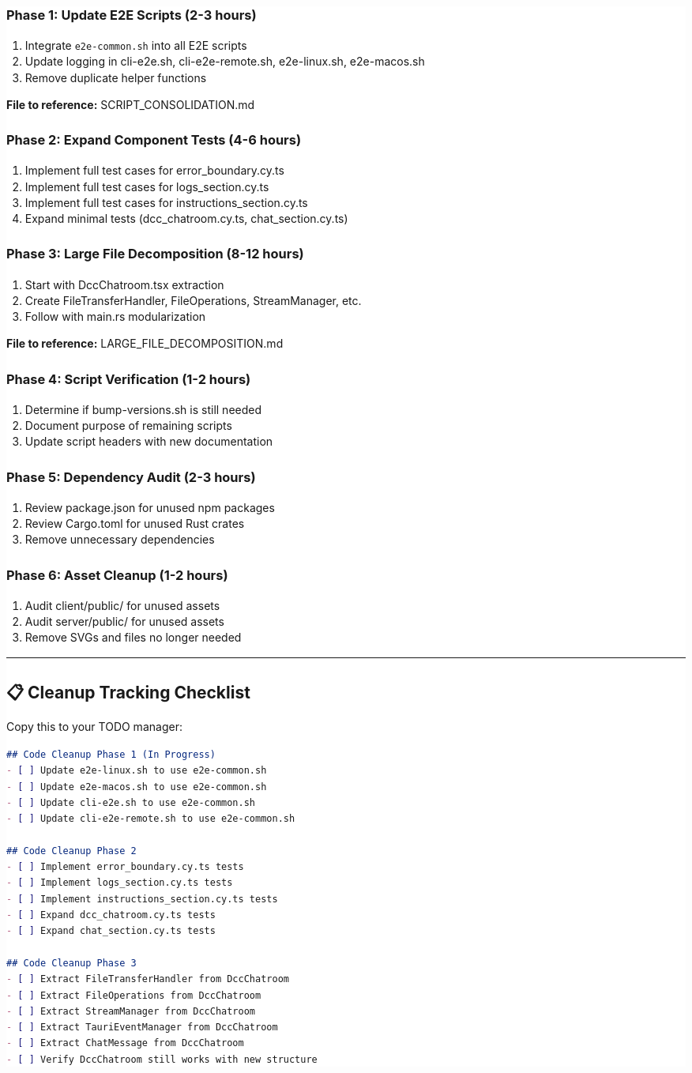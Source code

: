 ### Phase 1: Update E2E Scripts (2-3 hours)
1. Integrate `e2e-common.sh` into all E2E scripts
2. Update logging in cli-e2e.sh, cli-e2e-remote.sh, e2e-linux.sh, e2e-macos.sh
3. Remove duplicate helper functions

**File to reference:** SCRIPT_CONSOLIDATION.md

### Phase 2: Expand Component Tests (4-6 hours)
1. Implement full test cases for error_boundary.cy.ts
2. Implement full test cases for logs_section.cy.ts
3. Implement full test cases for instructions_section.cy.ts
4. Expand minimal tests (dcc_chatroom.cy.ts, chat_section.cy.ts)

### Phase 3: Large File Decomposition (8-12 hours)
1. Start with DccChatroom.tsx extraction
2. Create FileTransferHandler, FileOperations, StreamManager, etc.
3. Follow with main.rs modularization

**File to reference:** LARGE_FILE_DECOMPOSITION.md

### Phase 4: Script Verification (1-2 hours)
1. Determine if bump-versions.sh is still needed
2. Document purpose of remaining scripts
3. Update script headers with new documentation

### Phase 5: Dependency Audit (2-3 hours)
1. Review package.json for unused npm packages
2. Review Cargo.toml for unused Rust crates
3. Remove unnecessary dependencies

### Phase 6: Asset Cleanup (1-2 hours)
1. Audit client/public/ for unused assets
2. Audit server/public/ for unused assets
3. Remove SVGs and files no longer needed

---

## 📋 Cleanup Tracking Checklist

Copy this to your TODO manager:

```markdown
## Code Cleanup Phase 1 (In Progress)
- [ ] Update e2e-linux.sh to use e2e-common.sh
- [ ] Update e2e-macos.sh to use e2e-common.sh
- [ ] Update cli-e2e.sh to use e2e-common.sh
- [ ] Update cli-e2e-remote.sh to use e2e-common.sh

## Code Cleanup Phase 2
- [ ] Implement error_boundary.cy.ts tests
- [ ] Implement logs_section.cy.ts tests
- [ ] Implement instructions_section.cy.ts tests
- [ ] Expand dcc_chatroom.cy.ts tests
- [ ] Expand chat_section.cy.ts tests

## Code Cleanup Phase 3
- [ ] Extract FileTransferHandler from DccChatroom
- [ ] Extract FileOperations from DccChatroom
- [ ] Extract StreamManager from DccChatroom
- [ ] Extract TauriEventManager from DccChatroom
- [ ] Extract ChatMessage from DccChatroom
- [ ] Verify DccChatroom still works with new structure

```